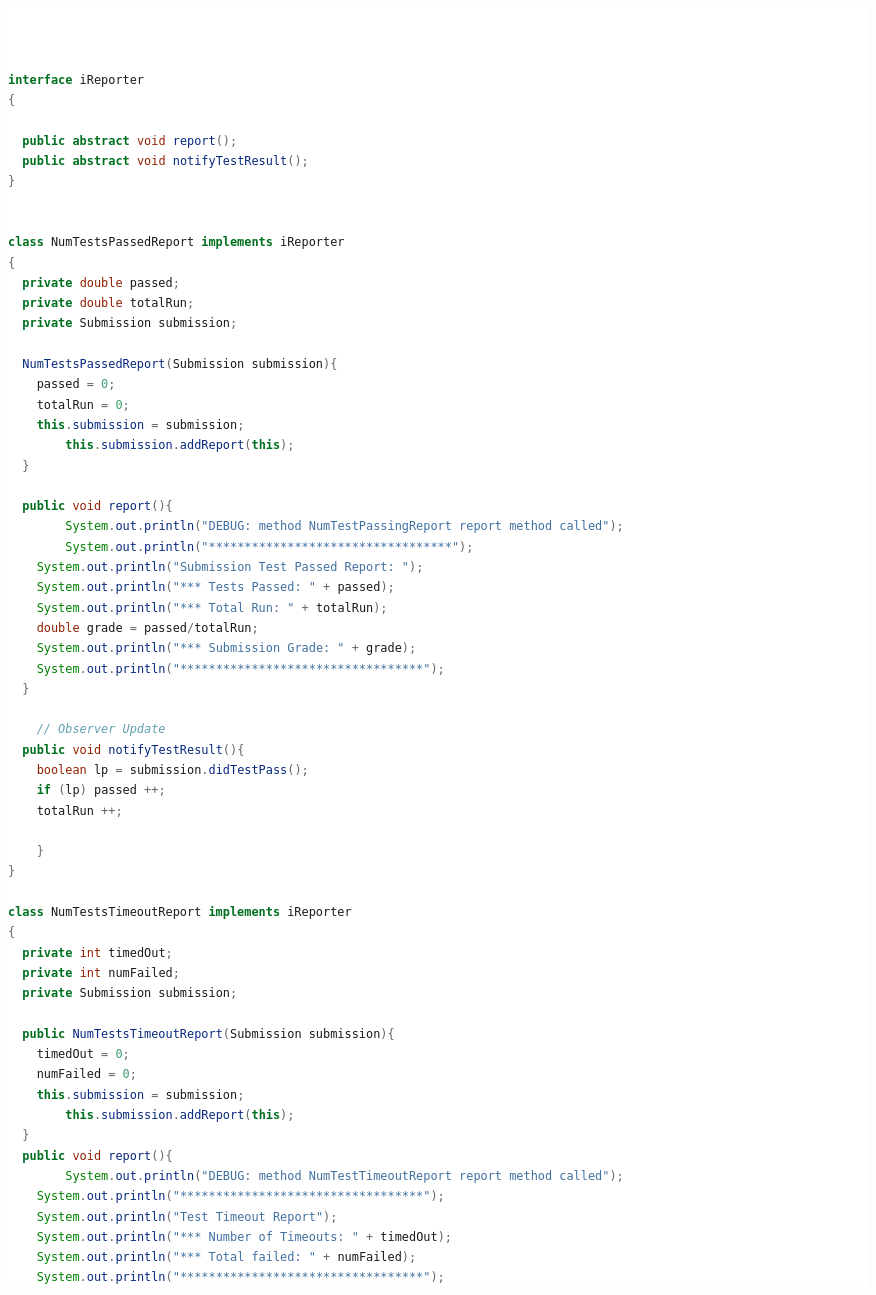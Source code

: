 ```Java



interface iReporter
{

  public abstract void report();
  public abstract void notifyTestResult();
}


class NumTestsPassedReport implements iReporter
{
  private double passed;
  private double totalRun;
  private Submission submission;

  NumTestsPassedReport(Submission submission){
    passed = 0;
    totalRun = 0;
    this.submission = submission;
        this.submission.addReport(this);
  }

  public void report(){
        System.out.println("DEBUG: method NumTestPassingReport report method called");
        System.out.println("**********************************");
    System.out.println("Submission Test Passed Report: ");
    System.out.println("*** Tests Passed: " + passed);
    System.out.println("*** Total Run: " + totalRun);
    double grade = passed/totalRun;
    System.out.println("*** Submission Grade: " + grade);
    System.out.println("**********************************");
  }

    // Observer Update
  public void notifyTestResult(){
    boolean lp = submission.didTestPass();
    if (lp) passed ++;
    totalRun ++;

    }
}

class NumTestsTimeoutReport implements iReporter
{
  private int timedOut;
  private int numFailed;
  private Submission submission;

  public NumTestsTimeoutReport(Submission submission){
    timedOut = 0;
    numFailed = 0;
    this.submission = submission;
        this.submission.addReport(this);
  }
  public void report(){
        System.out.println("DEBUG: method NumTestTimeoutReport report method called");
    System.out.println("**********************************");
    System.out.println("Test Timeout Report");
    System.out.println("*** Number of Timeouts: " + timedOut);
    System.out.println("*** Total failed: " + numFailed);
    System.out.println("**********************************");
```